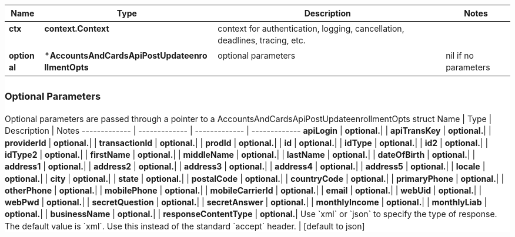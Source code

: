 Name | Type | Description  | Notes
------------- | ------------- | ------------- | -------------
 **ctx** | **context.Context** | context for authentication, logging, cancellation, deadlines, tracing, etc.
 **optional** | ***AccountsAndCardsApiPostUpdateenrollmentOpts** | optional parameters | nil if no parameters

### Optional Parameters
Optional parameters are passed through a pointer to a AccountsAndCardsApiPostUpdateenrollmentOpts struct
Name | Type | Description  | Notes
------------- | ------------- | ------------- | -------------
 **apiLogin** | **optional.**|  | 
 **apiTransKey** | **optional.**|  | 
 **providerId** | **optional.**|  | 
 **transactionId** | **optional.**|  | 
 **prodId** | **optional.**|  | 
 **id** | **optional.**|  | 
 **idType** | **optional.**|  | 
 **id2** | **optional.**|  | 
 **idType2** | **optional.**|  | 
 **firstName** | **optional.**|  | 
 **middleName** | **optional.**|  | 
 **lastName** | **optional.**|  | 
 **dateOfBirth** | **optional.**|  | 
 **address1** | **optional.**|  | 
 **address2** | **optional.**|  | 
 **address3** | **optional.**|  | 
 **address4** | **optional.**|  | 
 **address5** | **optional.**|  | 
 **locale** | **optional.**|  | 
 **city** | **optional.**|  | 
 **state** | **optional.**|  | 
 **postalCode** | **optional.**|  | 
 **countryCode** | **optional.**|  | 
 **primaryPhone** | **optional.**|  | 
 **otherPhone** | **optional.**|  | 
 **mobilePhone** | **optional.**|  | 
 **mobileCarrierId** | **optional.**|  | 
 **email** | **optional.**|  | 
 **webUid** | **optional.**|  | 
 **webPwd** | **optional.**|  | 
 **secretQuestion** | **optional.**|  | 
 **secretAnswer** | **optional.**|  | 
 **monthlyIncome** | **optional.**|  | 
 **monthlyLiab** | **optional.**|  | 
 **businessName** | **optional.**|  | 
 **responseContentType** | **optional.**| Use &#x60;xml&#x60; or &#x60;json&#x60; to specify the type of response. The default value is &#x60;xml&#x60;. Use this instead of the standard &#x60;accept&#x60; header. | [default to json]
